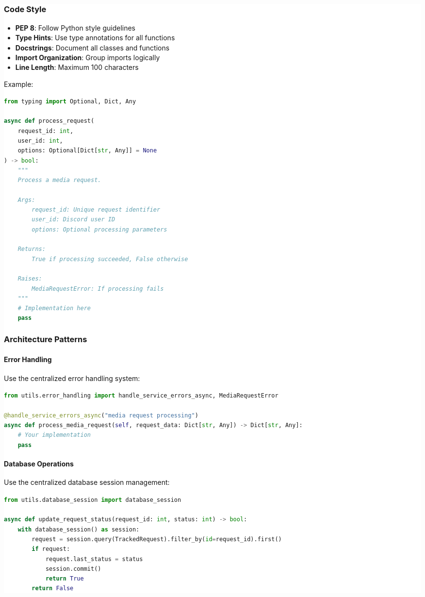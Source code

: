 ### Code Style

- **PEP 8**: Follow Python style guidelines
- **Type Hints**: Use type annotations for all functions
- **Docstrings**: Document all classes and functions
- **Import Organization**: Group imports logically
- **Line Length**: Maximum 100 characters

Example:
```python
from typing import Optional, Dict, Any

async def process_request(
    request_id: int, 
    user_id: int, 
    options: Optional[Dict[str, Any]] = None
) -> bool:
    """
    Process a media request.
    
    Args:
        request_id: Unique request identifier
        user_id: Discord user ID
        options: Optional processing parameters
        
    Returns:
        True if processing succeeded, False otherwise
        
    Raises:
        MediaRequestError: If processing fails
    """
    # Implementation here
    pass
```

### Architecture Patterns

#### Error Handling
Use the centralized error handling system:

```python
from utils.error_handling import handle_service_errors_async, MediaRequestError

@handle_service_errors_async("media request processing")
async def process_media_request(self, request_data: Dict[str, Any]) -> Dict[str, Any]:
    # Your implementation
    pass
```

#### Database Operations
Use the centralized database session management:

```python
from utils.database_session import database_session

async def update_request_status(request_id: int, status: int) -> bool:
    with database_session() as session:
        request = session.query(TrackedRequest).filter_by(id=request_id).first()
        if request:
            request.last_status = status
            session.commit()
            return True
        return False
```
